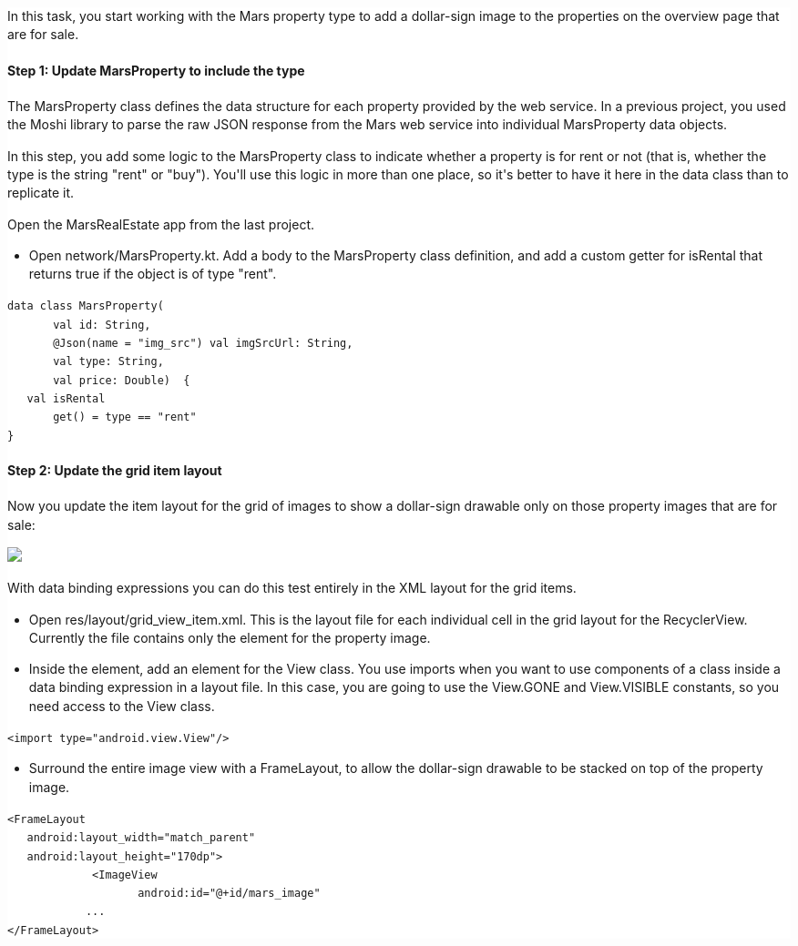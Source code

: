 In this task, you start working with the Mars property type to add a dollar-sign image to the properties on the overview page that are for sale.

#### Step 1: Update MarsProperty to include the type

The MarsProperty class defines the data structure for each property provided by the web service. In a previous project, you used the Moshi library to parse the raw JSON response from the Mars web service into individual MarsProperty data objects.

In this step, you add some logic to the MarsProperty class to indicate whether a property is for rent or not (that is, whether the type is the string "rent" or "buy"). You'll use this logic in more than one place, so it's better to have it here in the data class than to replicate it.

Open the MarsRealEstate app from the last project.

- Open network/MarsProperty.kt. Add a body to the MarsProperty class definition, and add a custom getter for isRental that returns true if the object is of type "rent".

```
data class MarsProperty(
       val id: String,
       @Json(name = "img_src") val imgSrcUrl: String,
       val type: String,
       val price: Double)  {
   val isRental
       get() = type == "rent"
}
```

#### Step 2: Update the grid item layout

Now you update the item layout for the grid of images to show a dollar-sign drawable only on those property images that are for sale:

![](670b5be64a12ddc.png)

With data binding expressions you can do this test entirely in the XML layout for the grid items.

- Open res/layout/grid_view_item.xml. This is the layout file for each individual cell in the grid layout for the RecyclerView. Currently the file contains only the <ImageView> element for the property image.

- Inside the <data> element, add an <import> element for the View class. You use imports when you want to use components of a class inside a data binding expression in a layout file. In this case, you are going to use the View.GONE and View.VISIBLE constants, so you need access to the View class.

```
<import type="android.view.View"/>
```

- Surround the entire image view with a FrameLayout, to allow the dollar-sign drawable to be stacked on top of the property image.

```
<FrameLayout
   android:layout_width="match_parent"
   android:layout_height="170dp">
             <ImageView 
                    android:id="@+id/mars_image"
            ...
</FrameLayout>
```

